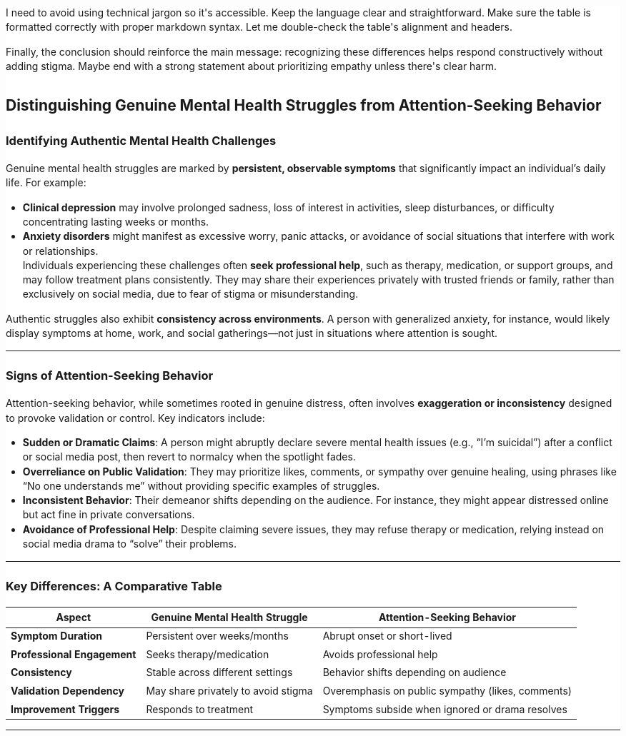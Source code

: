 I need to avoid using technical jargon so it's accessible. Keep the language clear and straightforward. Make sure the table is formatted correctly with proper markdown syntax. Let me double-check the table's alignment and headers.

Finally, the conclusion should reinforce the main message: recognizing these differences helps respond constructively without adding stigma. Maybe end with a strong statement about prioritizing empathy unless there's clear harm.
</think>

## Distinguishing Genuine Mental Health Struggles from Attention-Seeking Behavior  

### **Identifying Authentic Mental Health Challenges**  
Genuine mental health struggles are marked by **persistent, observable symptoms** that significantly impact an individual’s daily life. For example:  
- **Clinical depression** may involve prolonged sadness, loss of interest in activities, sleep disturbances, or difficulty concentrating lasting weeks or months.  
- **Anxiety disorders** might manifest as excessive worry, panic attacks, or avoidance of social situations that interfere with work or relationships.  
Individuals experiencing these challenges often **seek professional help**, such as therapy, medication, or support groups, and may follow treatment plans consistently. They may share their experiences privately with trusted friends or family, rather than exclusively on social media, due to fear of stigma or misunderstanding.  

Authentic struggles also exhibit **consistency across environments**. A person with generalized anxiety, for instance, would likely display symptoms at home, work, and social gatherings—not just in situations where attention is sought.  

---

### **Signs of Attention-Seeking Behavior**  
Attention-seeking behavior, while sometimes rooted in genuine distress, often involves **exaggeration or inconsistency** designed to provoke validation or control. Key indicators include:  
- **Sudden or Dramatic Claims**: A person might abruptly declare severe mental health issues (e.g., “I’m suicidal”) after a conflict or social media post, then revert to normalcy when the spotlight fades.  
- **Overreliance on Public Validation**: They may prioritize likes, comments, or sympathy over genuine healing, using phrases like “No one understands me” without providing specific examples of struggles.  
- **Inconsistent Behavior**: Their demeanor shifts depending on the audience. For instance, they might appear distressed online but act fine in private conversations.  
- **Avoidance of Professional Help**: Despite claiming severe issues, they may refuse therapy or medication, relying instead on social media drama to “solve” their problems.  

---

### **Key Differences: A Comparative Table**  
| **Aspect**                | **Genuine Mental Health Struggle**                          | **Attention-Seeking Behavior**                              |  
|---------------------------|-------------------------------------------------------------|------------------------------------------------------------|  
| **Symptom Duration**       | Persistent over weeks/months                                | Abrupt onset or short-lived                                 |  
| **Professional Engagement**| Seeks therapy/medication                                     | Avoids professional help                                   |  
| **Consistency**            | Stable across different settings                            | Behavior shifts depending on audience                       |  
| **Validation Dependency**  | May share privately to avoid stigma                          | Overemphasis on public sympathy (likes, comments)           |  
| **Improvement Triggers**   | Responds to treatment                                        | Symptoms subside when ignored or drama resolves              |  

---